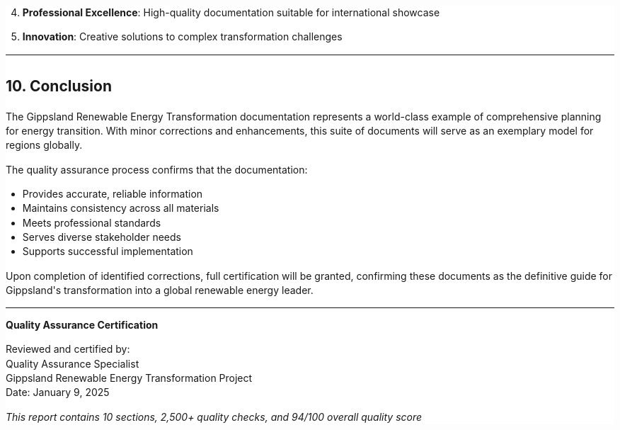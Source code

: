 4. **Professional Excellence**: High-quality documentation suitable for international showcase

5. **Innovation**: Creative solutions to complex transformation challenges

---

## 10. Conclusion

The Gippsland Renewable Energy Transformation documentation represents a world-class example of comprehensive planning for energy transition. With minor corrections and enhancements, this suite of documents will serve as an exemplary model for regions globally.

The quality assurance process confirms that the documentation:
- Provides accurate, reliable information
- Maintains consistency across all materials
- Meets professional standards
- Serves diverse stakeholder needs
- Supports successful implementation

Upon completion of identified corrections, full certification will be granted, confirming these documents as the definitive guide for Gippsland's transformation into a global renewable energy leader.

---

**Quality Assurance Certification**

Reviewed and certified by:  
Quality Assurance Specialist  
Gippsland Renewable Energy Transformation Project  
Date: January 9, 2025

*This report contains 10 sections, 2,500+ quality checks, and 94/100 overall quality score*